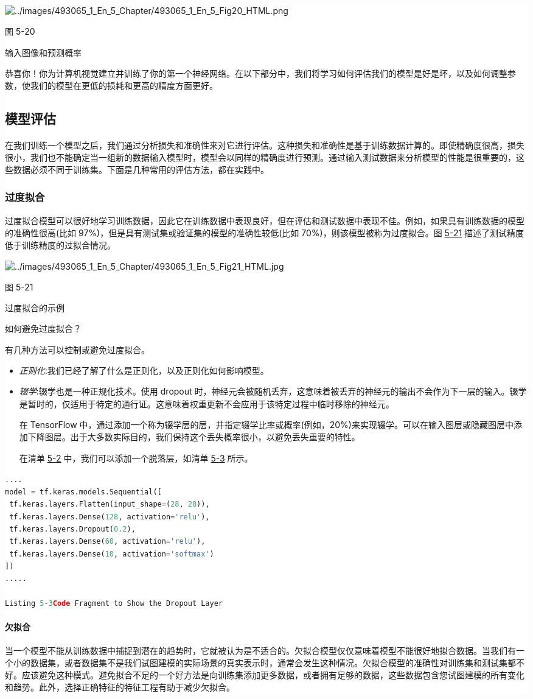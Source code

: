 ![../images/493065_1_En_5_Chapter/493065_1_En_5_Fig20_HTML.png](../images/493065_1_En_5_Chapter/493065_1_En_5_Fig20_HTML.png)

图 5-20

输入图像和预测概率

恭喜你！你为计算机视觉建立并训练了你的第一个神经网络。在以下部分中，我们将学习如何评估我们的模型是好是坏，以及如何调整参数，使我们的模型在更低的损耗和更高的精度方面更好。

## 模型评估

在我们训练一个模型之后，我们通过分析损失和准确性来对它进行评估。这种损失和准确性是基于训练数据计算的。即使精确度很高，损失很小，我们也不能确定当一组新的数据输入模型时，模型会以同样的精确度进行预测。通过输入测试数据来分析模型的性能是很重要的，这些数据必须不同于训练集。下面是几种常用的评估方法，都在实践中。

### 过度拟合

过度拟合模型可以很好地学习训练数据，因此它在训练数据中表现良好，但在评估和测试数据中表现不佳。例如，如果具有训练数据的模型的准确性很高(比如 97%)，但是具有测试集或验证集的模型的准确性较低(比如 70%)，则该模型被称为过度拟合。图 [5-21](#Fig21) 描述了测试精度低于训练精度的过拟合情况。

![../images/493065_1_En_5_Chapter/493065_1_En_5_Fig21_HTML.jpg](../images/493065_1_En_5_Chapter/493065_1_En_5_Fig21_HTML.jpg)

图 5-21

过度拟合的示例

如何避免过度拟合？

有几种方法可以控制或避免过度拟合。

*   *正则化*:我们已经了解了什么是正则化，以及正则化如何影响模型。

*   *辍学*:辍学也是一种正规化技术。使用 dropout 时，神经元会被随机丢弃，这意味着被丢弃的神经元的输出不会作为下一层的输入。辍学是暂时的，仅适用于特定的通行证。这意味着权重更新不会应用于该特定过程中临时移除的神经元。

    在 TensorFlow 中，通过添加一个称为辍学层的层，并指定辍学比率或概率(例如，20%)来实现辍学。可以在输入图层或隐藏图层中添加下降图层。出于大多数实际目的，我们保持这个丢失概率很小，以避免丢失重要的特性。

    在清单 [5-2](#PC6) 中，我们可以添加一个脱落层，如清单 [5-3](#PC7) 所示。

```py
....
model = tf.keras.models.Sequential([
 tf.keras.layers.Flatten(input_shape=(28, 28)),
 tf.keras.layers.Dense(128, activation='relu'),
 tf.keras.layers.Dropout(0.2),
 tf.keras.layers.Dense(60, activation='relu'),
 tf.keras.layers.Dense(10, activation='softmax')
])
.....

Listing 5-3Code Fragment to Show the Dropout Layer

```

#### 欠拟合

当一个模型不能从训练数据中捕捉到潜在的趋势时，它就被认为是不适合的。欠拟合模型仅仅意味着模型不能很好地拟合数据。当我们有一个小的数据集，或者数据集不是我们试图建模的实际场景的真实表示时，通常会发生这种情况。欠拟合模型的准确性对训练集和测试集都不好。应该避免这种模式。避免拟合不足的一个好方法是向训练集添加更多数据，或者拥有足够的数据，这些数据包含您试图建模的所有变化和趋势。此外，选择正确特征的特征工程有助于减少欠拟合。
